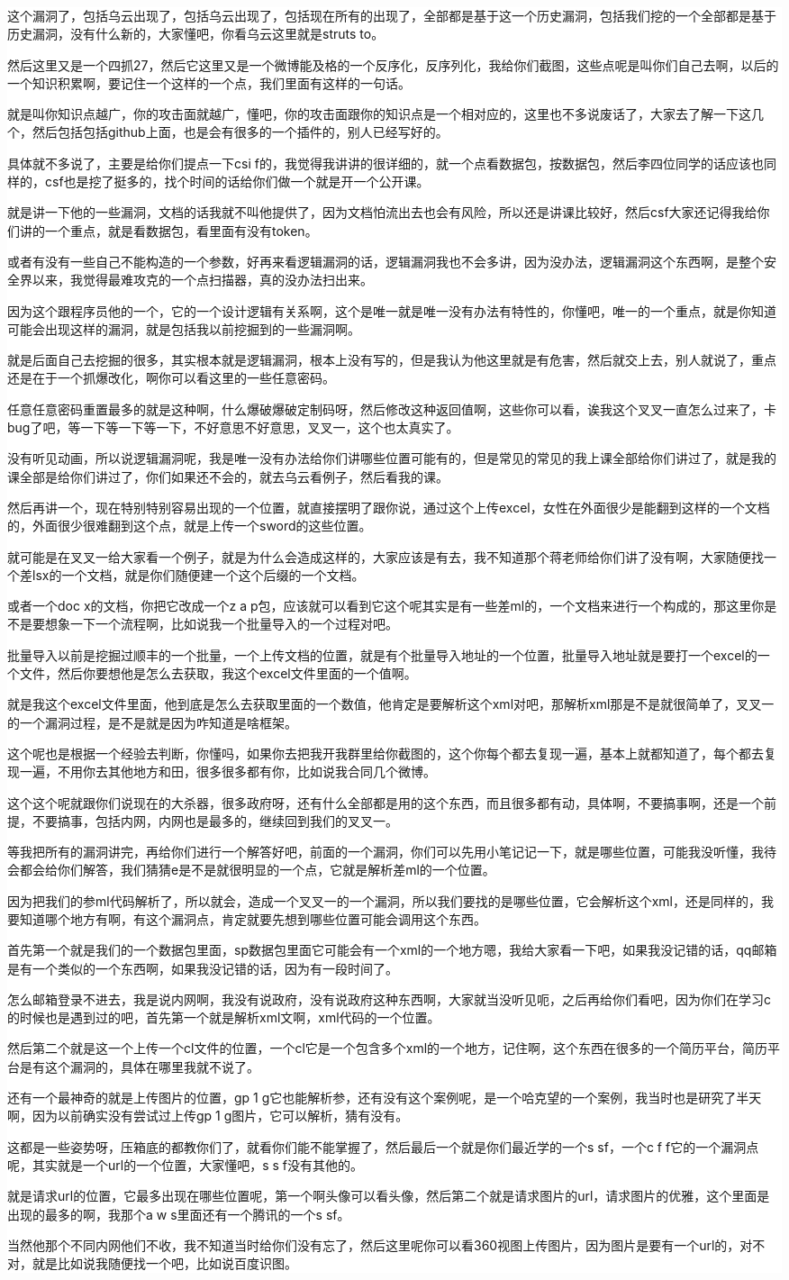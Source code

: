 这个漏洞了，包括乌云出现了，包括乌云出现了，包括现在所有的出现了，全部都是基于这一个历史漏洞，包括我们挖的一个全部都是基于历史漏洞，没有什么新的，大家懂吧，你看乌云这里就是struts to。

然后这里又是一个四抓27，然后它这里又是一个微博能及格的一个反序化，反序列化，我给你们截图，这些点呢是叫你们自己去啊，以后的一个知识积累啊，要记住一个这样的一个点，我们里面有这样的一句话。

就是叫你知识点越广，你的攻击面就越广，懂吧，你的攻击面跟你的知识点是一个相对应的，这里也不多说废话了，大家去了解一下这几个，然后包括包括github上面，也是会有很多的一个插件的，别人已经写好的。

具体就不多说了，主要是给你们提点一下csi f的，我觉得我讲讲的很详细的，就一个点看数据包，按数据包，然后李四位同学的话应该也同样的，csf也是挖了挺多的，找个时间的话给你们做一个就是开一个公开课。

就是讲一下他的一些漏洞，文档的话我就不叫他提供了，因为文档怕流出去也会有风险，所以还是讲课比较好，然后csf大家还记得我给你们讲的一个重点，就是看数据包，看里面有没有token。

或者有没有一些自己不能构造的一个参数，好再来看逻辑漏洞的话，逻辑漏洞我也不会多讲，因为没办法，逻辑漏洞这个东西啊，是整个安全界以来，我觉得最难攻克的一个点扫描器，真的没办法扫出来。

因为这个跟程序员他的一个，它的一个设计逻辑有关系啊，这个是唯一就是唯一没有办法有特性的，你懂吧，唯一的一个重点，就是你知道可能会出现这样的漏洞，就是包括我以前挖掘到的一些漏洞啊。

就是后面自己去挖掘的很多，其实根本就是逻辑漏洞，根本上没有写的，但是我认为他这里就是有危害，然后就交上去，别人就说了，重点还是在于一个抓爆改化，啊你可以看这里的一些任意密码。

任意任意密码重置最多的就是这种啊，什么爆破爆破定制码呀，然后修改这种返回值啊，这些你可以看，诶我这个叉叉一直怎么过来了，卡bug了吧，等一下等一下等一下，不好意思不好意思，叉叉一，这个也太真实了。

没有听见动画，所以说逻辑漏洞呢，我是唯一没有办法给你们讲哪些位置可能有的，但是常见的常见的我上课全部给你们讲过了，就是我的课全部是给你们讲过了，你们如果还不会的，就去乌云看例子，然后看我的课。

然后再讲一个，现在特别特别容易出现的一个位置，就直接摆明了跟你说，通过这个上传excel，女性在外面很少是能翻到这样的一个文档的，外面很少很难翻到这个点，就是上传一个sword的这些位置。

就可能是在叉叉一给大家看一个例子，就是为什么会造成这样的，大家应该是有去，我不知道那个蒋老师给你们讲了没有啊，大家随便找一个差lsx的一个文档，就是你们随便建一个这个后缀的一个文档。

或者一个doc x的文档，你把它改成一个z a p包，应该就可以看到它这个呢其实是有一些差ml的，一个文档来进行一个构成的，那这里你是不是要想象一下一个流程啊，比如说我一个批量导入的一个过程对吧。

批量导入以前是挖掘过顺丰的一个批量，一个上传文档的位置，就是有个批量导入地址的一个位置，批量导入地址就是要打一个excel的一个文件，然后你要想他是怎么去获取，我这个excel文件里面的一个值啊。

就是我这个excel文件里面，他到底是怎么去获取里面的一个数值，他肯定是要解析这个xml对吧，那解析xml那是不是就很简单了，叉叉一的一个漏洞过程，是不是就是因为咋知道是啥框架。

这个呢也是根据一个经验去判断，你懂吗，如果你去把我开我群里给你截图的，这个你每个都去复现一遍，基本上就都知道了，每个都去复现一遍，不用你去其他地方和田，很多很多都有你，比如说我合同几个微博。

这个这个呢就跟你们说现在的大杀器，很多政府呀，还有什么全部都是用的这个东西，而且很多都有动，具体啊，不要搞事啊，还是一个前提，不要搞事，包括内网，内网也是最多的，继续回到我们的叉叉一。

等我把所有的漏洞讲完，再给你们进行一个解答好吧，前面的一个漏洞，你们可以先用小笔记记一下，就是哪些位置，可能我没听懂，我待会都会给你们解答，我们猜猜e是不是就很明显的一个点，它就是解析差ml的一个位置。

因为把我们的参ml代码解析了，所以就会，造成一个叉叉一的一个漏洞，所以我们要找的是哪些位置，它会解析这个xml，还是同样的，我要知道哪个地方有啊，有这个漏洞点，肯定就要先想到哪些位置可能会调用这个东西。

首先第一个就是我们的一个数据包里面，sp数据包里面它可能会有一个xml的一个地方嗯，我给大家看一下吧，如果我没记错的话，qq邮箱是有一个类似的一个东西啊，如果我没记错的话，因为有一段时间了。

怎么邮箱登录不进去，我是说内网啊，我没有说政府，没有说政府这种东西啊，大家就当没听见呃，之后再给你们看吧，因为你们在学习c的时候也是遇到过的吧，首先第一个就是解析xml文啊，xml代码的一个位置。

然后第二个就是这一个上传一个cl文件的位置，一个cl它是一个包含多个xml的一个地方，记住啊，这个东西在很多的一个简历平台，简历平台是有这个漏洞的，具体在哪里我就不说了。

还有一个最神奇的就是上传图片的位置，gp 1 g它也能解析参，还有没有这个案例呢，是一个哈克望的一个案例，我当时也是研究了半天啊，因为以前确实没有尝试过上传gp 1 g图片，它可以解析，猜有没有。

这都是一些姿势呀，压箱底的都教你们了，就看你们能不能掌握了，然后最后一个就是你们最近学的一个s sf，一个c f f它的一个漏洞点呢，其实就是一个url的一个位置，大家懂吧，s s f没有其他的。

就是请求url的位置，它最多出现在哪些位置呢，第一个啊头像可以看头像，然后第二个就是请求图片的url，请求图片的优雅，这个里面是出现的最多的啊，我那个a w s里面还有一个腾讯的一个s sf。

当然他那个不同内网他们不收，我不知道当时给你们没有忘了，然后这里呢你可以看360视图上传图片，因为图片是要有一个url的，对不对，就是比如说我随便找一个吧，比如说百度识图。


